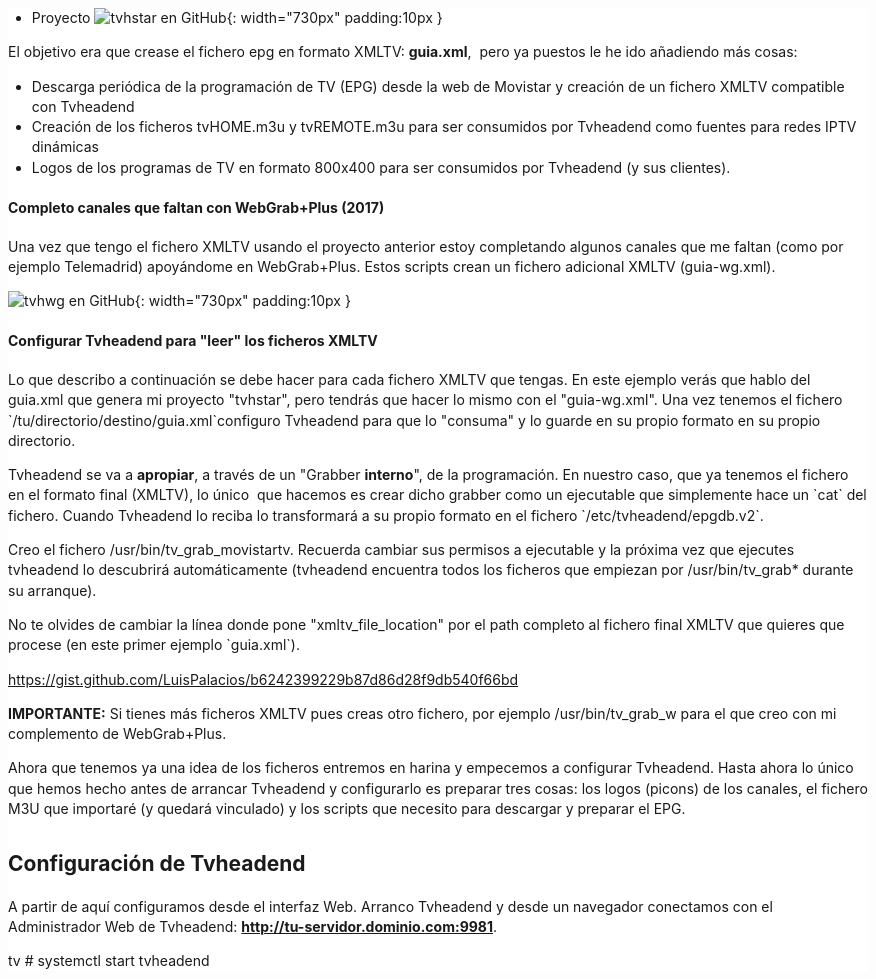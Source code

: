 - Proyecto ![**tvhstar** en GitHub](/assets/img/original/tvhstar){: width="730px" padding:10px }

El objetivo era que crease el fichero epg en formato XMLTV: **guia.xml**,  pero ya puestos le he ido añadiendo más cosas:

- Descarga periódica de la programación de TV (EPG) desde la web de Movistar y creación de un fichero XMLTV compatible con Tvheadend
- Creación de los ficheros tvHOME.m3u y tvREMOTE.m3u para ser consumidos por Tvheadend como fuentes para redes IPTV dinámicas
- Logos de los programas de TV en formato 800x400 para ser consumidos por Tvheadend (y sus clientes).

#### Completo canales que faltan con WebGrab+Plus (2017)

Una vez que tengo el fichero XMLTV usando el proyecto anterior estoy completando algunos canales que me faltan (como por ejemplo Telemadrid) apoyándome en WebGrab+Plus. Estos scripts crean un fichero adicional XMLTV (guia-wg.xml).

![**tvhwg en GitHub**](/assets/img/original/tvhwg){: width="730px" padding:10px }

#### Configurar Tvheadend para "leer" los ficheros XMLTV

Lo que describo a continuación se debe hacer para cada fichero XMLTV que tengas. En este ejemplo verás que hablo del guia.xml que genera mi proyecto "tvhstar", pero tendrás que hacer lo mismo con el "guia-wg.xml". Una vez tenemos el fichero \`/tu/directorio/destino/guia.xml\`configuro Tvheadend para que lo "consuma" y lo guarde en su propio formato en su propio directorio.

Tvheadend se va a **apropiar**, a través de un "Grabber **interno**", de la programación. En nuestro caso, que ya tenemos el fichero en el formato final (XMLTV), lo único  que hacemos es crear dicho grabber como un ejecutable que simplemente hace un \`cat\` del fichero. Cuando Tvheadend lo reciba lo transformará a su propio formato en el fichero \`/etc/tvheadend/epgdb.v2\`.

Creo el fichero /usr/bin/tv_grab_movistartv. Recuerda cambiar sus permisos a ejecutable y la próxima vez que ejecutes tvheadend lo descubrirá automáticamente (tvheadend encuentra todos los ficheros que empiezan por /usr/bin/tv_grab* durante su arranque).

No te olvides de cambiar la línea donde pone "xmltv_file_location" por el path completo al fichero final XMLTV que quieres que procese (en este primer ejemplo \`guia.xml\`).

https://gist.github.com/LuisPalacios/b6242399229b87d86d28f9db540f66bd

**IMPORTANTE:** Si tienes más ficheros XMLTV pues creas otro fichero, por ejemplo /usr/bin/tv_grab_w para el que creo con mi complemento de WebGrab+Plus.

Ahora que tenemos ya una idea de los ficheros entremos en harina y empecemos a configurar Tvheadend. Hasta ahora lo único que hemos hecho antes de arrancar Tvheadend y configurarlo es preparar tres cosas: los logos (picons) de los canales, el fichero M3U que importaré (y quedará vinculado) y los scripts que necesito para descargar y preparar el EPG.

## Configuración de Tvheadend

A partir de aquí configuramos desde el interfaz Web. Arranco Tvheadend y desde un navegador conectamos con el Administrador Web de Tvheadend: **http://tu-servidor.dominio.com:9981**.

tv # systemctl start tvheadend
